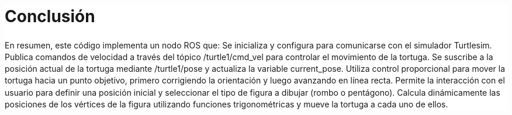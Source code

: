 # Conclusión
En resumen, este código implementa un nodo ROS que:
Se inicializa y configura para comunicarse con el simulador Turtlesim.
Publica comandos de velocidad a través del tópico /turtle1/cmd_vel para controlar el movimiento de la tortuga.
Se suscribe a la posición actual de la tortuga mediante /turtle1/pose y actualiza la variable current_pose.
Utiliza control proporcional para mover la tortuga hacia un punto objetivo, primero corrigiendo la orientación y luego avanzando en línea recta.
Permite la interacción con el usuario para definir una posición inicial y seleccionar el tipo de figura a dibujar (rombo o pentágono).
Calcula dinámicamente las posiciones de los vértices de la figura utilizando funciones trigonométricas y mueve la tortuga a cada uno de ellos.
